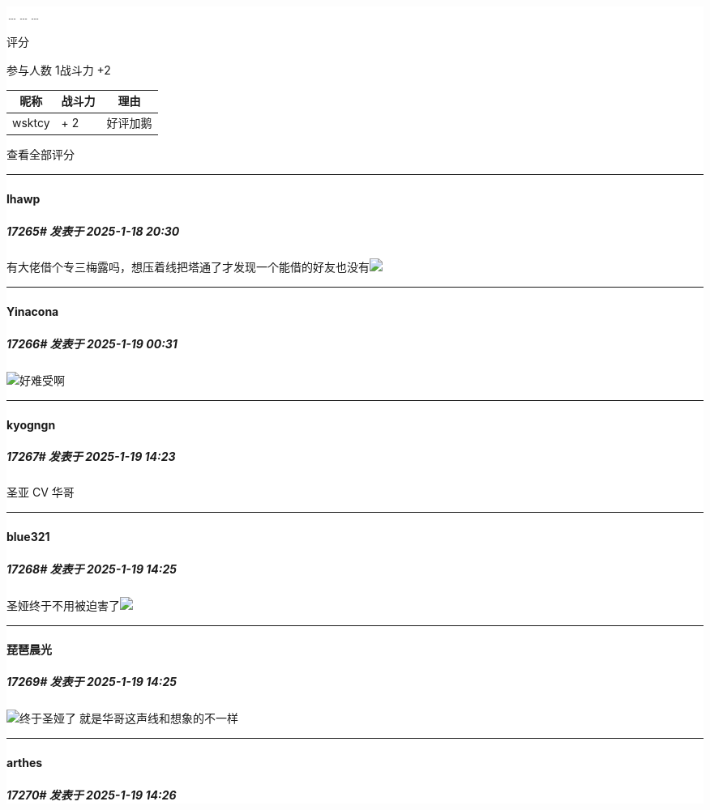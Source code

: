 ﹍﹍﹍

评分

 参与人数 1战斗力 +2

|昵称|战斗力|理由|
|----|---|---|
| wsktcy| + 2|好评加鹅|

查看全部评分

*****

####  lhawp  
##### 17265#       发表于 2025-1-18 20:30

有大佬借个专三梅露吗，想压着线把塔通了才发现一个能借的好友也没有<img src="https://static.saraba1st.com/image/smiley/face2017/068.png" referrerpolicy="no-referrer">


*****

####  Yinacona  
##### 17266#       发表于 2025-1-19 00:31

<img src="https://static.saraba1st.com/image/smiley/face2017/091.png" referrerpolicy="no-referrer">好难受啊

*****

####  kyogngn  
##### 17267#       发表于 2025-1-19 14:23

圣亚 CV 华哥 

*****

####  blue321  
##### 17268#       发表于 2025-1-19 14:25

圣娅终于不用被迫害了<img src="https://static.saraba1st.com/image/smiley/face2017/066.png" referrerpolicy="no-referrer">

*****

####  琵琶晨光  
##### 17269#       发表于 2025-1-19 14:25

<img src="https://static.saraba1st.com/image/smiley/face2017/032.png" referrerpolicy="no-referrer">终于圣娅了 就是华哥这声线和想象的不一样

*****

####  arthes  
##### 17270#       发表于 2025-1-19 14:26
